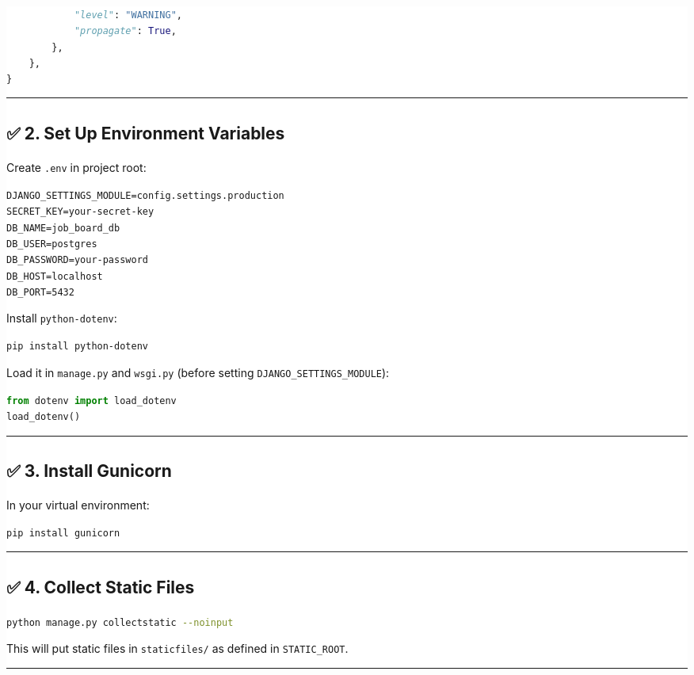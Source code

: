 ```python
            "level": "WARNING",
            "propagate": True,
        },
    },
}
```

---

## ✅ 2. Set Up Environment Variables

Create `.env` in project root:

```
DJANGO_SETTINGS_MODULE=config.settings.production
SECRET_KEY=your-secret-key
DB_NAME=job_board_db
DB_USER=postgres
DB_PASSWORD=your-password
DB_HOST=localhost
DB_PORT=5432
```

Install `python-dotenv`:

```bash
pip install python-dotenv
```

Load it in `manage.py` and `wsgi.py` (before setting `DJANGO_SETTINGS_MODULE`):

```python
from dotenv import load_dotenv
load_dotenv()
```

---

## ✅ 3. Install Gunicorn

In your virtual environment:

```bash
pip install gunicorn
```

---

## ✅ 4. Collect Static Files

```bash
python manage.py collectstatic --noinput
```

This will put static files in `staticfiles/` as defined in `STATIC_ROOT`.

---